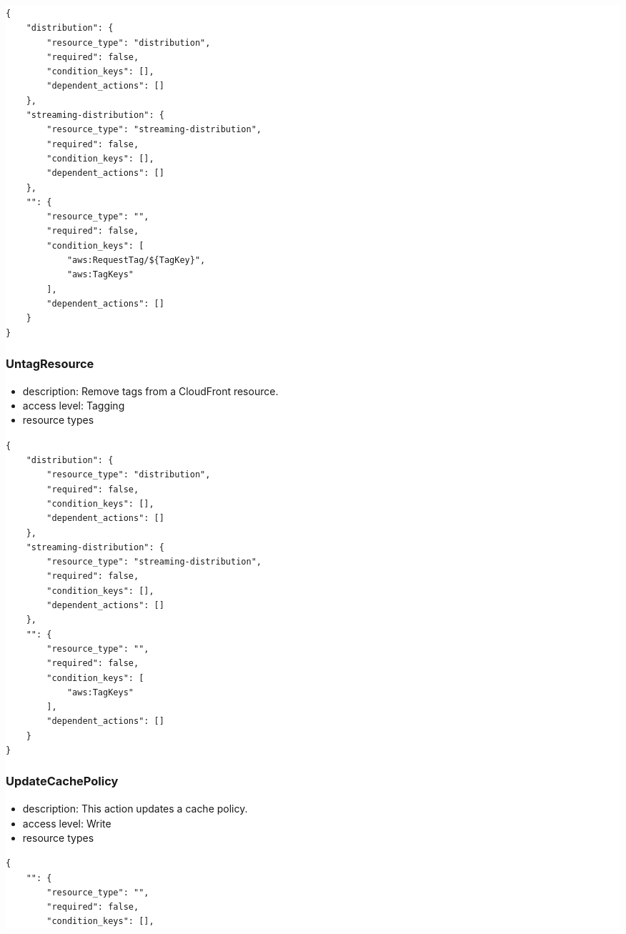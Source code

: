 ```
{
    "distribution": {
        "resource_type": "distribution",
        "required": false,
        "condition_keys": [],
        "dependent_actions": []
    },
    "streaming-distribution": {
        "resource_type": "streaming-distribution",
        "required": false,
        "condition_keys": [],
        "dependent_actions": []
    },
    "": {
        "resource_type": "",
        "required": false,
        "condition_keys": [
            "aws:RequestTag/${TagKey}",
            "aws:TagKeys"
        ],
        "dependent_actions": []
    }
}
```
### UntagResource
- description: Remove tags from a CloudFront resource.
- access level: Tagging
- resource types
```
{
    "distribution": {
        "resource_type": "distribution",
        "required": false,
        "condition_keys": [],
        "dependent_actions": []
    },
    "streaming-distribution": {
        "resource_type": "streaming-distribution",
        "required": false,
        "condition_keys": [],
        "dependent_actions": []
    },
    "": {
        "resource_type": "",
        "required": false,
        "condition_keys": [
            "aws:TagKeys"
        ],
        "dependent_actions": []
    }
}
```
### UpdateCachePolicy
- description: This action updates a cache policy.
- access level: Write
- resource types
```
{
    "": {
        "resource_type": "",
        "required": false,
        "condition_keys": [],
```